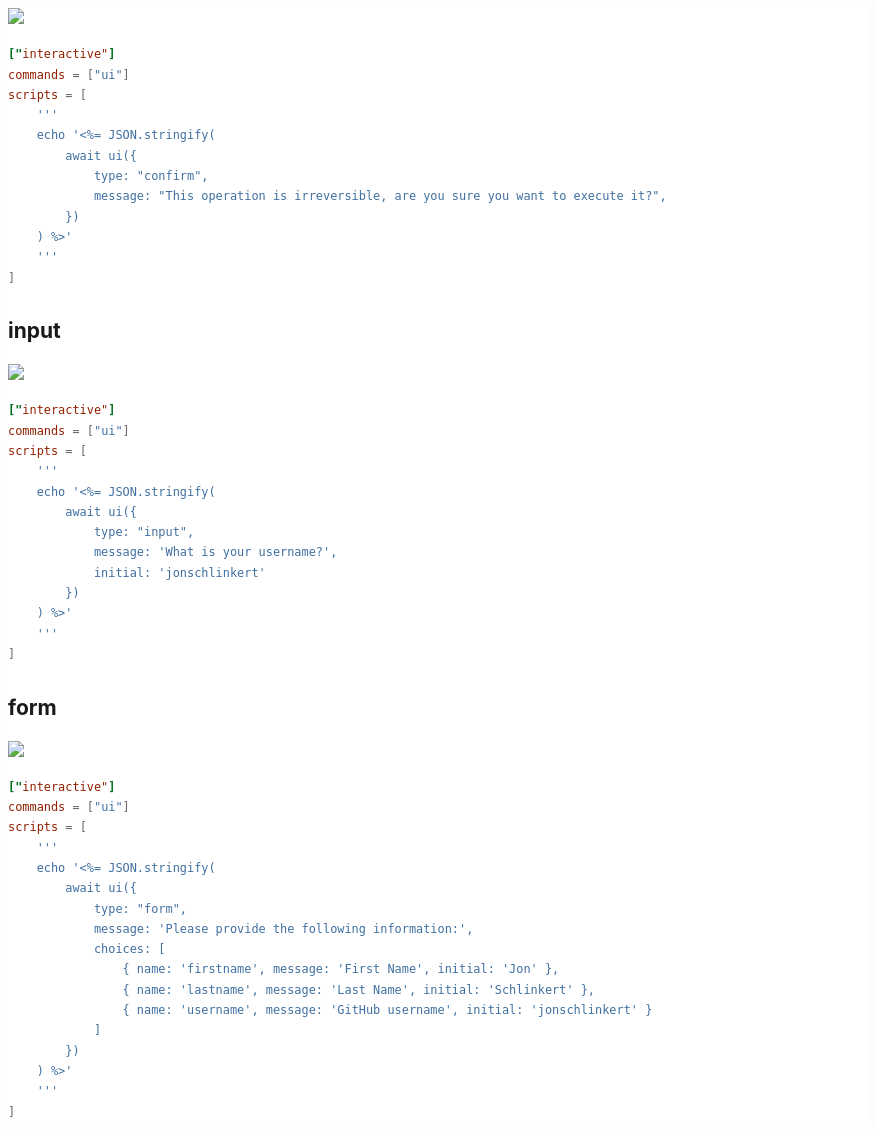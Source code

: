 ![](https://raw.githubusercontent.com/enquirer/enquirer/master/media/confirm-prompt.gif)

```toml
["interactive"]
commands = ["ui"]
scripts = [
    '''
    echo '<%= JSON.stringify(
        await ui({
            type: "confirm",
            message: "This operation is irreversible, are you sure you want to execute it?",
        })
    ) %>'
    '''
]
```

## input

![](https://raw.githubusercontent.com/enquirer/enquirer/master/media/input-prompt.gif)

```toml
["interactive"]
commands = ["ui"]
scripts = [
    '''
    echo '<%= JSON.stringify(
        await ui({
            type: "input",
            message: 'What is your username?',
            initial: 'jonschlinkert'
        })
    ) %>'
    '''
]
```

## form

![](https://raw.githubusercontent.com/enquirer/enquirer/master/media/form-prompt.gif)

```toml
["interactive"]
commands = ["ui"]
scripts = [
    '''
    echo '<%= JSON.stringify(
        await ui({
            type: "form",
            message: 'Please provide the following information:',
            choices: [
                { name: 'firstname', message: 'First Name', initial: 'Jon' },
                { name: 'lastname', message: 'Last Name', initial: 'Schlinkert' },
                { name: 'username', message: 'GitHub username', initial: 'jonschlinkert' }
            ]
        })
    ) %>'
    '''
]
```
